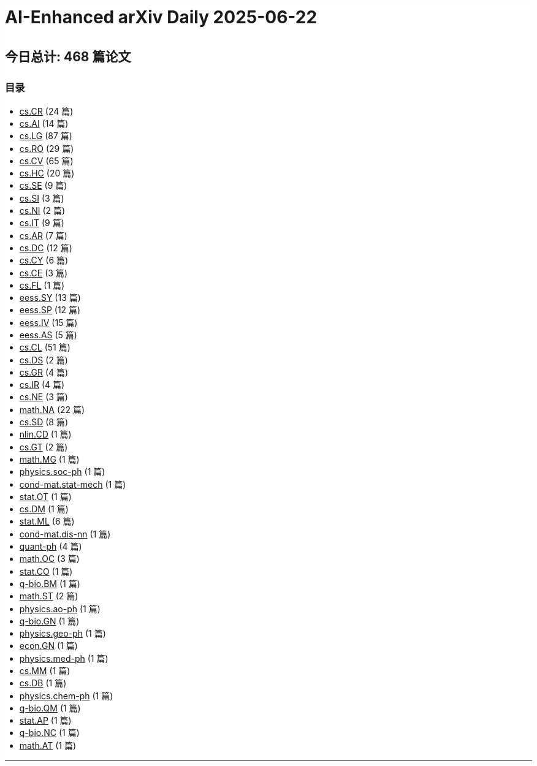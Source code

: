 # AI-Enhanced arXiv Daily 2025-06-22

<a id='toc'></a>
## 今日总计: 468 篇论文
### 目录
- [cs.CR](#cscr) (24 篇)
- [cs.AI](#csai) (14 篇)
- [cs.LG](#cslg) (87 篇)
- [cs.RO](#csro) (29 篇)
- [cs.CV](#cscv) (65 篇)
- [cs.HC](#cshc) (20 篇)
- [cs.SE](#csse) (9 篇)
- [cs.SI](#cssi) (3 篇)
- [cs.NI](#csni) (2 篇)
- [cs.IT](#csit) (9 篇)
- [cs.AR](#csar) (7 篇)
- [cs.DC](#csdc) (12 篇)
- [cs.CY](#cscy) (6 篇)
- [cs.CE](#csce) (3 篇)
- [cs.FL](#csfl) (1 篇)
- [eess.SY](#eesssy) (13 篇)
- [eess.SP](#eesssp) (12 篇)
- [eess.IV](#eessiv) (15 篇)
- [eess.AS](#eessas) (5 篇)
- [cs.CL](#cscl) (51 篇)
- [cs.DS](#csds) (2 篇)
- [cs.GR](#csgr) (4 篇)
- [cs.IR](#csir) (4 篇)
- [cs.NE](#csne) (3 篇)
- [math.NA](#mathna) (22 篇)
- [cs.SD](#cssd) (8 篇)
- [nlin.CD](#nlincd) (1 篇)
- [cs.GT](#csgt) (2 篇)
- [math.MG](#mathmg) (1 篇)
- [physics.soc-ph](#physicssoc-ph) (1 篇)
- [cond-mat.stat-mech](#cond-matstat-mech) (1 篇)
- [stat.OT](#statot) (1 篇)
- [cs.DM](#csdm) (1 篇)
- [stat.ML](#statml) (6 篇)
- [cond-mat.dis-nn](#cond-matdis-nn) (1 篇)
- [quant-ph](#quant-ph) (4 篇)
- [math.OC](#mathoc) (3 篇)
- [stat.CO](#statco) (1 篇)
- [q-bio.BM](#q-biobm) (1 篇)
- [math.ST](#mathst) (2 篇)
- [physics.ao-ph](#physicsao-ph) (1 篇)
- [q-bio.GN](#q-biogn) (1 篇)
- [physics.geo-ph](#physicsgeo-ph) (1 篇)
- [econ.GN](#econgn) (1 篇)
- [physics.med-ph](#physicsmed-ph) (1 篇)
- [cs.MM](#csmm) (1 篇)
- [cs.DB](#csdb) (1 篇)
- [physics.chem-ph](#physicschem-ph) (1 篇)
- [q-bio.QM](#q-bioqm) (1 篇)
- [stat.AP](#statap) (1 篇)
- [q-bio.NC](#q-bionc) (1 篇)
- [math.AT](#mathat) (1 篇)

---